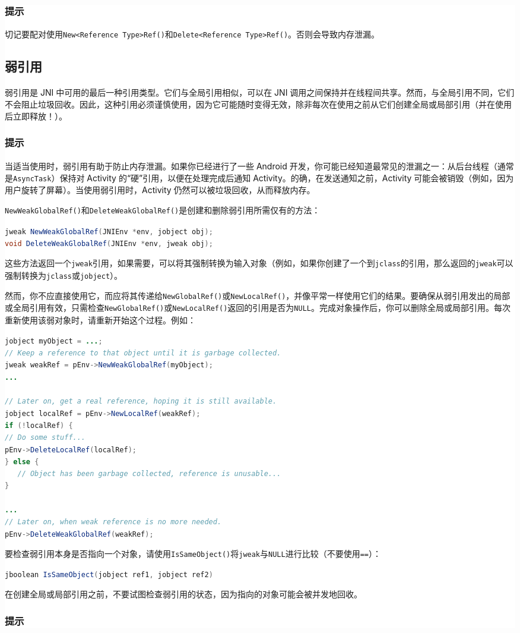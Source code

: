 ### 提示

切记要配对使用`New<Reference Type>Ref()`和`Delete<Reference Type>Ref()`。否则会导致内存泄漏。

## 弱引用

弱引用是 JNI 中可用的最后一种引用类型。它们与全局引用相似，可以在 JNI 调用之间保持并在线程间共享。然而，与全局引用不同，它们不会阻止垃圾回收。因此，这种引用必须谨慎使用，因为它可能随时变得无效，除非每次在使用之前从它们创建全局或局部引用（并在使用后立即释放！）。

### 提示

当适当使用时，弱引用有助于防止内存泄漏。如果你已经进行了一些 Android 开发，你可能已经知道最常见的泄漏之一：从后台线程（通常是`AsyncTask`）保持对 Activity 的“硬”引用，以便在处理完成后通知 Activity。的确，在发送通知之前，Activity 可能会被销毁（例如，因为用户旋转了屏幕）。当使用弱引用时，Activity 仍然可以被垃圾回收，从而释放内存。

`NewWeakGlobalRef()`和`DeleteWeakGlobalRef()`是创建和删除弱引用所需仅有的方法：

```java
jweak NewWeakGlobalRef(JNIEnv *env, jobject obj);
void DeleteWeakGlobalRef(JNIEnv *env, jweak obj);
```

这些方法返回一个`jweak`引用，如果需要，可以将其强制转换为输入对象（例如，如果你创建了一个到`jclass`的引用，那么返回的`jweak`可以强制转换为`jclass`或`jobject`）。

然而，你不应直接使用它，而应将其传递给`NewGlobalRef()`或`NewLocalRef()`，并像平常一样使用它们的结果。要确保从弱引用发出的局部或全局引用有效，只需检查`NewGlobalRef()`或`NewLocalRef()`返回的引用是否为`NULL`。完成对象操作后，你可以删除全局或局部引用。每次重新使用该弱对象时，请重新开始这个过程。例如：

```java
jobject myObject = ...;
// Keep a reference to that object until it is garbage collected.
jweak weakRef = pEnv->NewWeakGlobalRef(myObject);
...

// Later on, get a real reference, hoping it is still available.
jobject localRef = pEnv->NewLocalRef(weakRef);
if (!localRef) {
// Do some stuff...
pEnv->DeleteLocalRef(localRef);
} else {
   // Object has been garbage collected, reference is unusable...
}

...
// Later on, when weak reference is no more needed.
pEnv->DeleteWeakGlobalRef(weakRef);
```

要检查弱引用本身是否指向一个对象，请使用`IsSameObject()`将`jweak`与`NULL`进行比较（不要使用`==`）：

```java
jboolean IsSameObject(jobject ref1, jobject ref2)
```

在创建全局或局部引用之前，不要试图检查弱引用的状态，因为指向的对象可能会被并发地回收。

### 提示
